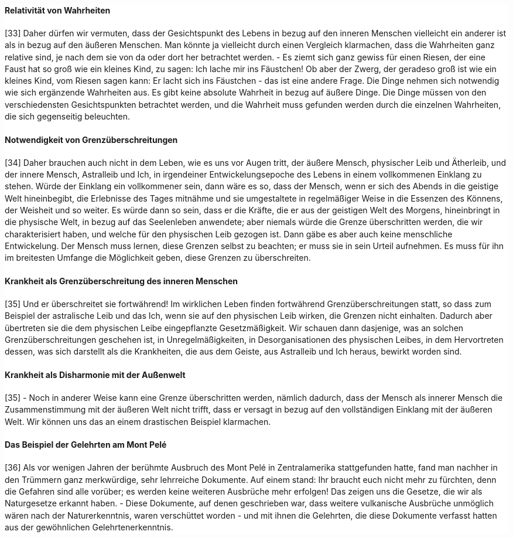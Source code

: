 #### Relativität von Wahrheiten

[33] Daher dürfen wir vermuten, dass der Gesichtspunkt des Lebens in bezug auf den inneren Menschen vielleicht ein anderer ist als in bezug auf den äußeren Menschen. Man könnte ja vielleicht durch einen Vergleich klarmachen, dass die Wahrheiten ganz relative sind, je nach dem sie von da oder dort her betrachtet werden. - Es ziemt sich ganz gewiss für einen Riesen, der eine Faust hat so groß wie ein kleines Kind, zu sagen: Ich lache mir ins Fäustchen! Ob aber der Zwerg, der geradeso groß ist wie ein kleines Kind, vom Riesen sagen kann: Er lacht sich ins Fäustchen - das ist eine andere Frage. Die Dinge nehmen sich notwendig wie sich ergänzende Wahrheiten aus. Es gibt keine absolute Wahrheit in bezug auf äußere Dinge. Die Dinge müssen von den verschiedensten Gesichtspunkten betrachtet werden, und die Wahrheit muss gefunden werden durch die einzelnen Wahrheiten, die sich gegenseitig beleuchten.

#### Notwendigkeit von Grenzüberschreitungen

[34] Daher brauchen auch nicht in dem Leben, wie es uns vor Augen tritt, der äußere Mensch, physischer Leib und Ätherleib, und der innere Mensch, Astralleib und Ich, in irgendeiner Entwickelungsepoche des Lebens in einem vollkommenen Einklang zu stehen. Würde der Einklang ein vollkommener sein, dann wäre es so, dass der Mensch, wenn er sich des Abends in die geistige Welt hineinbegibt, die Erlebnisse des Tages mitnähme und sie umgestaltete in regelmäßiger Weise in die Essenzen des Könnens, der Weisheit und so weiter. Es würde dann so sein, dass er die Kräfte, die er aus der geistigen Welt des Morgens, hineinbringt in die physische Welt, in bezug auf das Seelenleben anwendete; aber niemals würde die Grenze überschritten werden, die wir charakterisiert haben, und welche für den physischen Leib gezogen ist. Dann gäbe es aber auch keine menschliche Entwickelung. Der Mensch muss lernen, diese Grenzen selbst zu beachten; er muss sie in sein Urteil aufnehmen. Es muss für ihn im breitesten Umfange die Möglichkeit geben, diese Grenzen zu überschreiten.

#### Krankheit als Grenzüberschreitung des inneren Menschen

[35] Und er überschreitet sie fortwährend! Im wirklichen Leben finden fortwährend Grenzüberschreitungen statt, so dass zum Beispiel der astralische Leib und das Ich, wenn sie auf den physischen Leib wirken, die Grenzen nicht einhalten. Dadurch aber übertreten sie die dem physischen Leibe eingepflanzte Gesetzmäßigkeit. Wir schauen dann dasjenige, was an solchen Grenzüberschreitungen geschehen ist, in Unregelmäßigkeiten, in Desorganisationen des physischen Leibes, in dem Hervortreten dessen, was sich darstellt als die Krankheiten, die aus dem Geiste, aus Astralleib und Ich heraus, bewirkt worden sind.

#### Krankheit als Disharmonie mit der Außenwelt

[35] - Noch in anderer Weise kann eine Grenze überschritten werden, nämlich dadurch, dass der Mensch als innerer Mensch die Zusammenstimmung mit der äußeren Welt nicht trifft, dass er versagt in bezug auf den vollständigen Einklang mit der äußeren Welt. Wir können uns das an einem drastischen Beispiel klarmachen.

#### Das Beispiel der Gelehrten am Mont Pelé

[36] Als vor wenigen Jahren der berühmte Ausbruch des Mont Pelé in Zentralamerika stattgefunden hatte, fand man nachher in den Trümmern ganz merkwürdige, sehr lehrreiche Dokumente. Auf einem stand: Ihr braucht euch nicht mehr zu fürchten, denn die Gefahren sind alle vorüber; es werden keine weiteren Ausbrüche mehr erfolgen! Das zeigen uns die Gesetze, die wir als Naturgesetze erkannt haben. - Diese Dokumente, auf denen geschrieben war, dass weitere vulkanische Ausbrüche unmöglich wären nach der Naturerkenntnis, waren verschüttet worden - und mit ihnen die Gelehrten, die diese Dokumente verfasst hatten aus der gewöhnlichen Gelehrtenerkenntnis.
